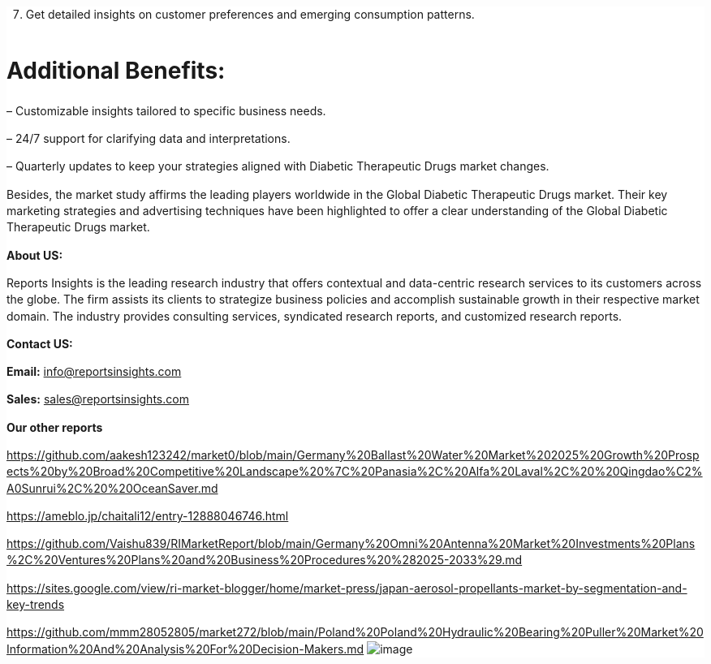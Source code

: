 7. Get detailed insights on customer preferences and emerging consumption patterns.

# <strong>Additional Benefits:</strong>

– Customizable insights tailored to specific business needs.

– 24/7 support for clarifying data and interpretations.

– Quarterly updates to keep your strategies aligned with Diabetic Therapeutic Drugs market changes.

Besides, the market study affirms the leading players worldwide in the Global Diabetic Therapeutic Drugs market. Their key marketing strategies and advertising techniques have been highlighted to offer a clear understanding of the Global Diabetic Therapeutic Drugs market.

<strong><strong>About US</strong>:</strong>

Reports Insights is the leading research industry that offers contextual and data-centric research services to its customers across the globe. The firm assists its clients to strategize business policies and accomplish sustainable growth in their respective market domain. The industry provides consulting services, syndicated research reports, and customized research reports.

<strong>Contact US:</strong>

<p class=><b>Email:</b> <a href=mailto:info@reportsinsights.com>info@reportsinsights.com</a></p>
<p class=><b>Sales:</b> <a href=mailto:sales@reportsinsights.com>sales@reportsinsights.com</a></p>

<strong>Our other reports</strong>

<a href=https://github.com/aakesh123242/market0/blob/main/Germany%20Ballast%20Water%20Market%202025%20Growth%20Prospects%20by%20Broad%20Competitive%20Landscape%20%7C%20Panasia%2C%20Alfa%20Laval%2C%20%20Qingdao%C2%A0Sunrui%2C%20%20OceanSaver.md>https://github.com/aakesh123242/market0/blob/main/Germany%20Ballast%20Water%20Market%202025%20Growth%20Prospects%20by%20Broad%20Competitive%20Landscape%20%7C%20Panasia%2C%20Alfa%20Laval%2C%20%20Qingdao%C2%A0Sunrui%2C%20%20OceanSaver.md</a>

<a href=https://ameblo.jp/chaitali12/entry-12888046746.html>https://ameblo.jp/chaitali12/entry-12888046746.html</a>

<a href=https://github.com/Vaishu839/RIMarketReport/blob/main/Germany%20Omni%20Antenna%20Market%20Investments%20Plans%2C%20Ventures%20Plans%20and%20Business%20Procedures%20%282025-2033%29.md>https://github.com/Vaishu839/RIMarketReport/blob/main/Germany%20Omni%20Antenna%20Market%20Investments%20Plans%2C%20Ventures%20Plans%20and%20Business%20Procedures%20%282025-2033%29.md</a>

<a href=https://sites.google.com/view/ri-market-blogger/home/market-press/japan-aerosol-propellants-market-by-segmentation-and-key-trends>https://sites.google.com/view/ri-market-blogger/home/market-press/japan-aerosol-propellants-market-by-segmentation-and-key-trends</a>

<a href=https://github.com/mmm28052805/market272/blob/main/Poland%20Poland%20Hydraulic%20Bearing%20Puller%20Market%20Information%20And%20Analysis%20For%20Decision-Makers.md>https://github.com/mmm28052805/market272/blob/main/Poland%20Poland%20Hydraulic%20Bearing%20Puller%20Market%20Information%20And%20Analysis%20For%20Decision-Makers.md</a>
![image](https://github.com/user-attachments/assets/da62e2f5-a298-4f3c-9a5a-eafbb3e482fa)
